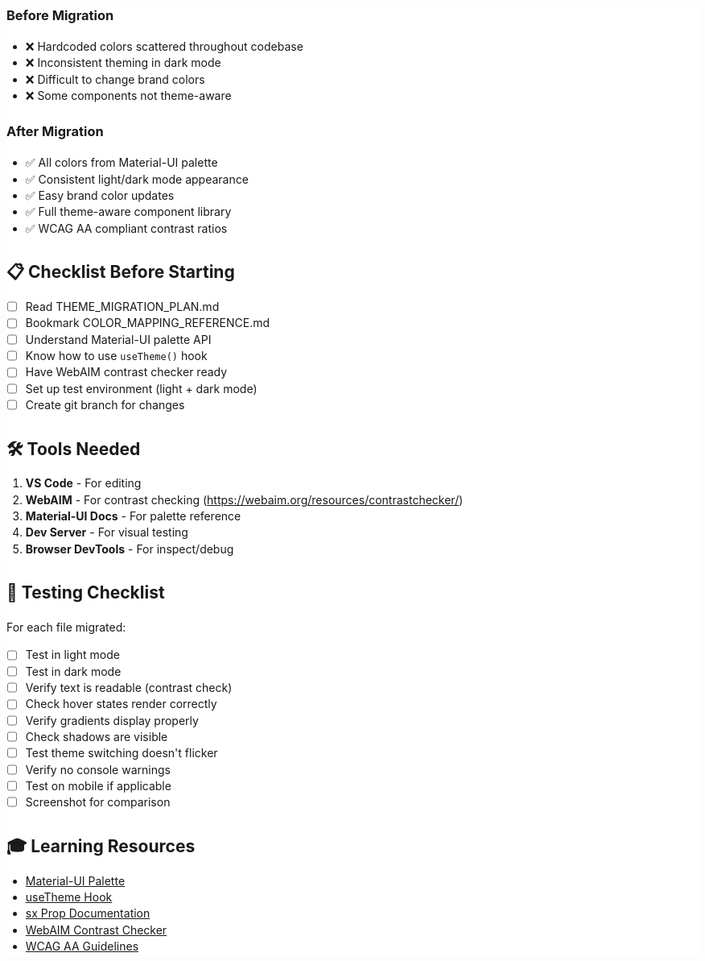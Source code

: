 ### Before Migration

- ❌ Hardcoded colors scattered throughout codebase
- ❌ Inconsistent theming in dark mode
- ❌ Difficult to change brand colors
- ❌ Some components not theme-aware

### After Migration

- ✅ All colors from Material-UI palette
- ✅ Consistent light/dark mode appearance
- ✅ Easy brand color updates
- ✅ Full theme-aware component library
- ✅ WCAG AA compliant contrast ratios

## 📋 Checklist Before Starting

- [ ] Read THEME_MIGRATION_PLAN.md
- [ ] Bookmark COLOR_MAPPING_REFERENCE.md
- [ ] Understand Material-UI palette API
- [ ] Know how to use `useTheme()` hook
- [ ] Have WebAIM contrast checker ready
- [ ] Set up test environment (light + dark mode)
- [ ] Create git branch for changes

## 🛠️ Tools Needed

1. **VS Code** - For editing
2. **WebAIM** - For contrast checking (https://webaim.org/resources/contrastchecker/)
3. **Material-UI Docs** - For palette reference
4. **Dev Server** - For visual testing
5. **Browser DevTools** - For inspect/debug

## 📱 Testing Checklist

For each file migrated:

- [ ] Test in light mode
- [ ] Test in dark mode
- [ ] Verify text is readable (contrast check)
- [ ] Check hover states render correctly
- [ ] Verify gradients display properly
- [ ] Check shadows are visible
- [ ] Test theme switching doesn't flicker
- [ ] Verify no console warnings
- [ ] Test on mobile if applicable
- [ ] Screenshot for comparison

## 🎓 Learning Resources

- [Material-UI Palette](https://mui.com/material-ui/customization/palette/)
- [useTheme Hook](https://mui.com/material-ui/styles/useTheme/)
- [sx Prop Documentation](https://mui.com/system/getting-started/the-sx-prop/)
- [WebAIM Contrast Checker](https://webaim.org/resources/contrastchecker/)
- [WCAG AA Guidelines](https://www.w3.org/WAI/WCAG2AA-Conformance.html)
